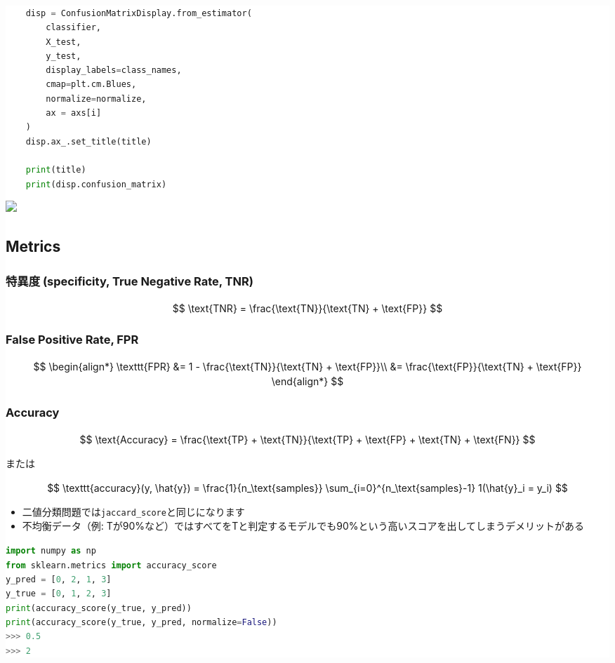 ```python
    disp = ConfusionMatrixDisplay.from_estimator(
        classifier,
        X_test,
        y_test,
        display_labels=class_names,
        cmap=plt.cm.Blues,
        normalize=normalize,
        ax = axs[i]
    )
    disp.ax_.set_title(title)

    print(title)
    print(disp.confusion_matrix)
```

<img src="https://github.com/ryonakimageserver/omorikaizuka/blob/master/%E3%83%96%E3%83%AD%E3%82%B0%E7%94%A8/20220202-02.png?raw=true">

## Metrics
### 特異度 (specificity, True Negative Rate, TNR)

$$
\text{TNR} = \frac{\text{TN}}{\text{TN} + \text{FP}}
$$

### False Positive Rate, FPR

$$
\begin{align*}
\texttt{FPR} &= 1 - \frac{\text{TN}}{\text{TN} + \text{FP}}\\
&= \frac{\text{FP}}{\text{TN} + \text{FP}}
\end{align*}
$$

### Accuracy

$$
\text{Accuracy} = \frac{\text{TP} + \text{TN}}{\text{TP} + \text{FP} + \text{TN} + \text{FN}}
$$

または

$$
\texttt{accuracy}(y, \hat{y}) = \frac{1}{n_\text{samples}} \sum_{i=0}^{n_\text{samples}-1} 1(\hat{y}_i = y_i)
$$


- 二値分類問題では`jaccard_score`と同じになります
- 不均衡データ（例: Tが90%など）ではすべてをTと判定するモデルでも90%という高いスコアを出してしまうデメリットがある

```python
import numpy as np
from sklearn.metrics import accuracy_score
y_pred = [0, 2, 1, 3]
y_true = [0, 1, 2, 3]
print(accuracy_score(y_true, y_pred))
print(accuracy_score(y_true, y_pred, normalize=False))
>>> 0.5
>>> 2
```
